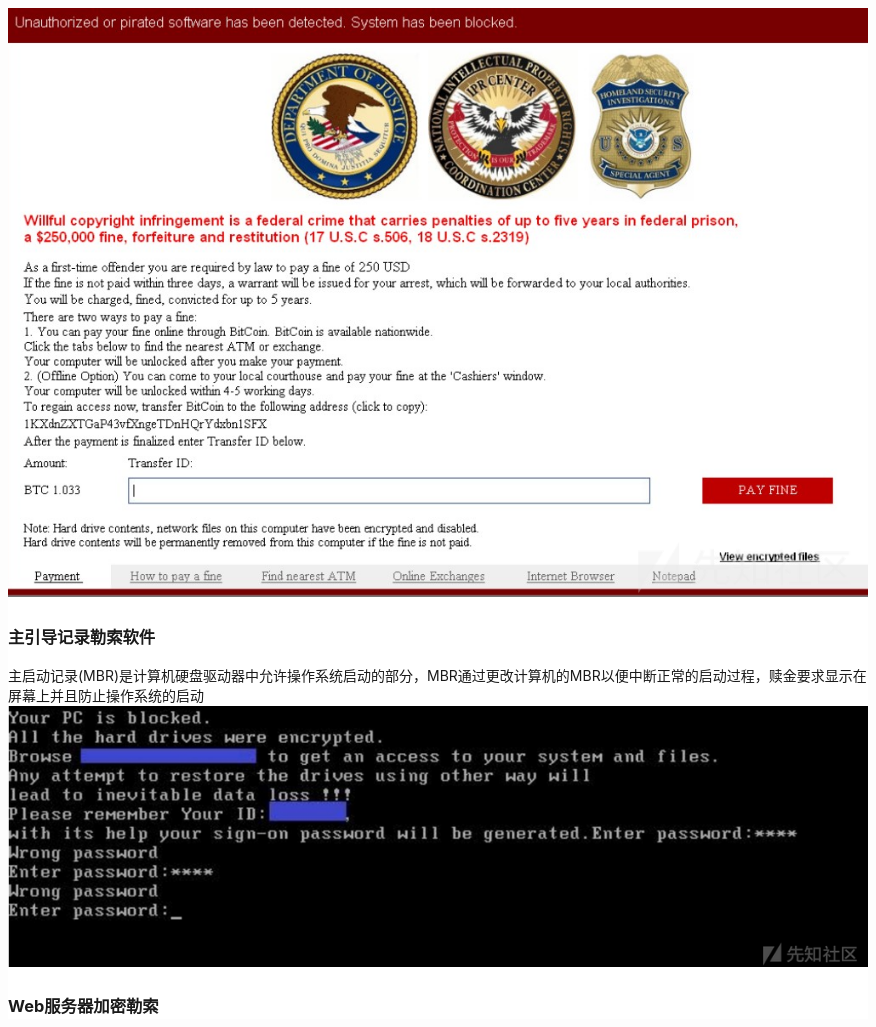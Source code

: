 [![](assets/1700186951-4c8745c93519782e9c130f8d5f8f2a9e.png)](https://xzfile.aliyuncs.com/media/upload/picture/20231116140620-43050dc2-8446-1.png)

### 主引导记录勒索软件

主启动记录(MBR)是计算机硬盘驱动器中允许操作系统启动的部分，MBR通过更改计算机的MBR以便中断正常的启动过程，赎金要求显示在屏幕上并且防止操作系统的启动  
[![](assets/1700186951-956c53e91adc11a0fc06f5f80c9a6cd1.png)](https://xzfile.aliyuncs.com/media/upload/picture/20231116140636-4cef0ee6-8446-1.png)

### Web服务器加密勒索
